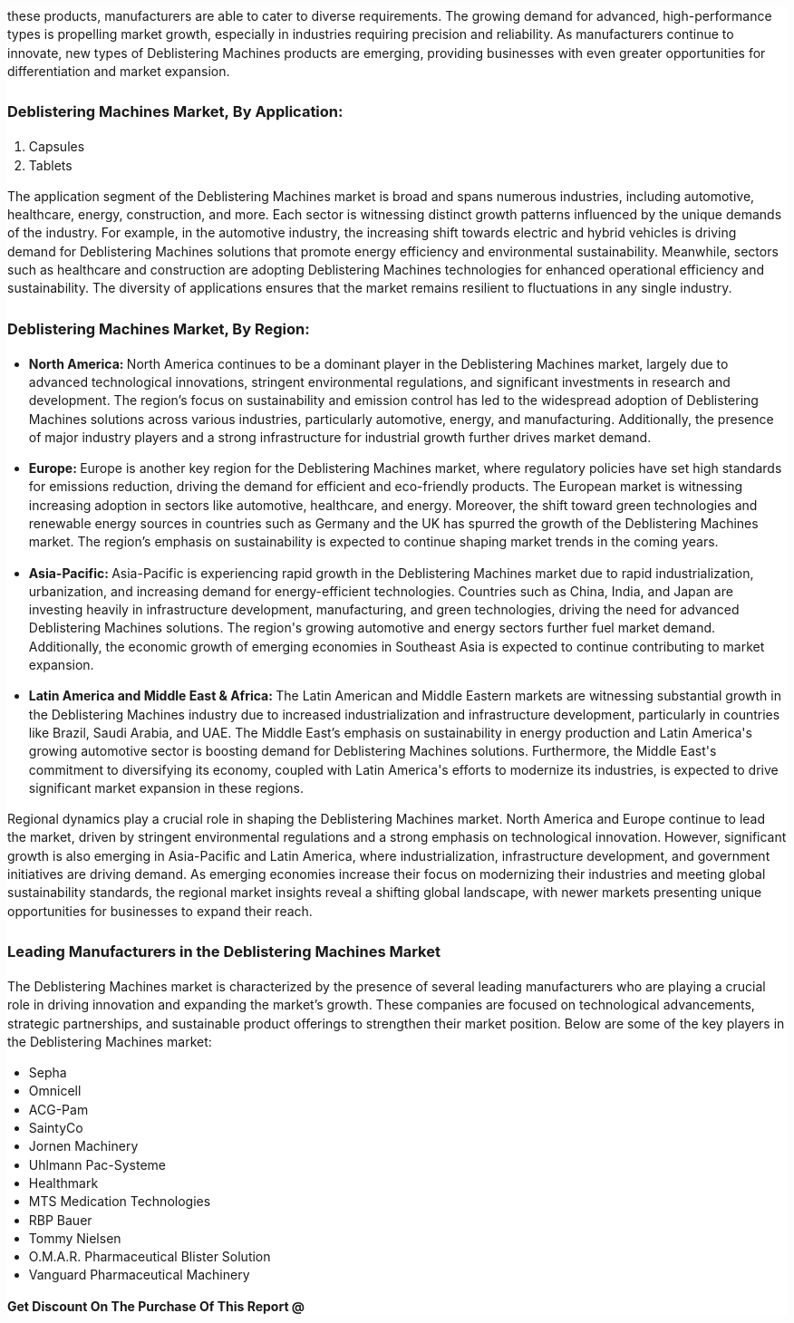 these products, manufacturers are able to cater to diverse requirements. The growing demand for advanced, high-performance types is propelling market growth, especially in industries requiring precision and reliability. As manufacturers continue to innovate, new types of Deblistering Machines products are emerging, providing businesses with even greater opportunities for differentiation and market expansion.</p><h3>Deblistering Machines Market,&nbsp;By Application:</h3><ol><li>Capsules<li> Tablets</li></ol><p>The application segment of the Deblistering Machines market is broad and spans numerous industries, including automotive, healthcare, energy, construction, and more. Each sector is witnessing distinct growth patterns influenced by the unique demands of the industry. For example, in the automotive industry, the increasing shift towards electric and hybrid vehicles is driving demand for Deblistering Machines solutions that promote energy efficiency and environmental sustainability. Meanwhile, sectors such as healthcare and construction are adopting Deblistering Machines technologies for enhanced operational efficiency and sustainability. The diversity of applications ensures that the market remains resilient to fluctuations in any single industry.</p><h3>Deblistering Machines Market, By Region:</h3><ul><li><p><strong>North America:&nbsp;</strong>North America continues to be a dominant player in the Deblistering Machines market, largely due to advanced technological innovations, stringent environmental regulations, and significant investments in research and development. The region&rsquo;s focus on sustainability and emission control has led to the widespread adoption of Deblistering Machines solutions across various industries, particularly automotive, energy, and manufacturing. Additionally, the presence of major industry players and a strong infrastructure for industrial growth further drives market demand.</p></li><li><p><strong><strong>Europe:&nbsp;</strong></strong>Europe is another key region for the Deblistering Machines market, where regulatory policies have set high standards for emissions reduction, driving the demand for efficient and eco-friendly products. The European market is witnessing increasing adoption in sectors like automotive, healthcare, and energy. Moreover, the shift toward green technologies and renewable energy sources in countries such as Germany and the UK has spurred the growth of the Deblistering Machines market. The region&rsquo;s emphasis on sustainability is expected to continue shaping market trends in the coming years.</p></li><li><p><strong><strong>Asia-Pacific:&nbsp;</strong></strong>Asia-Pacific is experiencing rapid growth in the Deblistering Machines market due to rapid industrialization, urbanization, and increasing demand for energy-efficient technologies. Countries such as China, India, and Japan are investing heavily in infrastructure development, manufacturing, and green technologies, driving the need for advanced Deblistering Machines solutions. The region's growing automotive and energy sectors further fuel market demand. Additionally, the economic growth of emerging economies in Southeast Asia is expected to continue contributing to market expansion.</p></li><li><p><strong><strong>Latin America and Middle East &amp; Africa:&nbsp;</strong></strong>The Latin American and Middle Eastern markets are witnessing substantial growth in the Deblistering Machines industry due to increased industrialization and infrastructure development, particularly in countries like Brazil, Saudi Arabia, and UAE. The Middle East&rsquo;s emphasis on sustainability in energy production and Latin America's growing automotive sector is boosting demand for Deblistering Machines solutions. Furthermore, the Middle East's commitment to diversifying its economy, coupled with Latin America's efforts to modernize its industries, is expected to drive significant market expansion in these regions.</p></li></ul><p>Regional dynamics play a crucial role in shaping the Deblistering Machines market. North America and Europe continue to lead the market, driven by stringent environmental regulations and a strong emphasis on technological innovation. However, significant growth is also emerging in Asia-Pacific and Latin America, where industrialization, infrastructure development, and government initiatives are driving demand. As emerging economies increase their focus on modernizing their industries and meeting global sustainability standards, the regional market insights reveal a shifting global landscape, with newer markets presenting unique opportunities for businesses to expand their reach.</p><h3><strong>Leading Manufacturers in the Deblistering Machines Market</strong></h3><p>The Deblistering Machines market is characterized by the presence of several leading manufacturers who are playing a crucial role in driving innovation and expanding the market&rsquo;s growth. These companies are focused on technological advancements, strategic partnerships, and sustainable product offerings to strengthen their market position. Below are some of the key players in the Deblistering Machines market:</p></div><div class="article-main__content" data-test-id="publishing-text-block"><ul><li><span class="">Sepha<li> Omnicell<li> ACG-Pam<li> SaintyCo<li> Jornen Machinery<li> Uhlmann Pac-Systeme<li> Healthmark<li> MTS Medication Technologies<li> RBP Bauer<li> Tommy Nielsen<li> O.M.A.R. Pharmaceutical Blister Solution<li> Vanguard Pharmaceutical Machinery</span></li></ul></div><div class="article-main__content" data-test-id="publishing-text-block"><p><span class="font-[700]"><strong>Get Discount On The Purchase Of This Report @</strong>